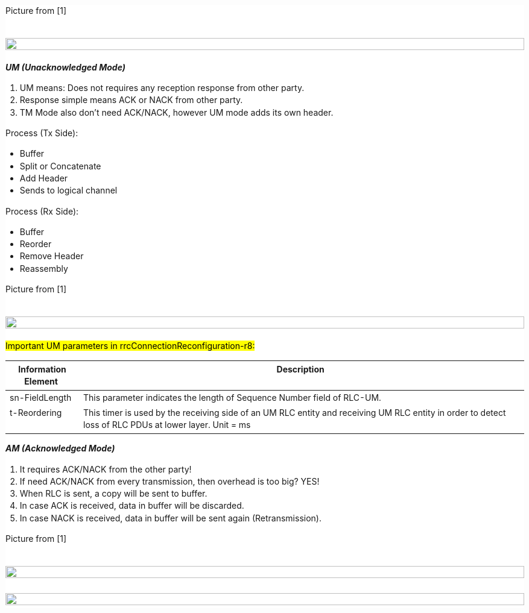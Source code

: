 Picture from [1]

<br>
<img src="\lte_mbb\img\lte_mbb_rlctm.png" width=100% height=100% />
<br>

***UM (Unacknowledged Mode)***

1. UM means: Does not requires any reception response from other party. 
2. Response simple means ACK or NACK from other party. 
3. TM Mode also don’t need ACK/NACK, however UM mode adds its own header. 

Process (Tx Side): 

- Buffer 
- Split or Concatenate 
- Add Header 
- Sends to logical channel 

Process (Rx Side):

- Buffer
- Reorder 
- Remove Header 
- Reassembly 

Picture from [1]

<br>
<img src="\lte_mbb\img\lte_mbb_rlcum.png" width=100% height=100% />
<br>

<mark>Important UM parameters in rrcConnectionReconfiguration-r8:</mark>

| Information Element  | Description                                                                                                                                            |
|----------------------|--------------------------------------------------------------------------------------------------------------------------------------------------------|
| sn-FieldLength       | This parameter indicates the length of Sequence Number field of RLC-UM.                                                                                |
| t-Reordering         | This timer is used by the receiving side of an UM RLC entity and receiving UM RLC entity in order to detect loss of RLC PDUs at lower layer. Unit = ms |

***AM (Acknowledged Mode)***

1. It requires ACK/NACK from the other party!
2. If need ACK/NACK from every transmission, then overhead is too big? YES! 
3. When RLC is sent, a copy will be sent to buffer.  
4. In case ACK is received, data in buffer will be discarded. 
5. In case NACK is received, data in buffer will be sent again (Retransmission). 

Picture from [1]

<br>
<img src="\lte_mbb\img\lte_mbb_rlcam.png" width=100% height=100% />
<br>

<br>
<img src="\lte_mbb\img\lte_mbb_rlcam2.png" width=100% height=100% />
<br>
